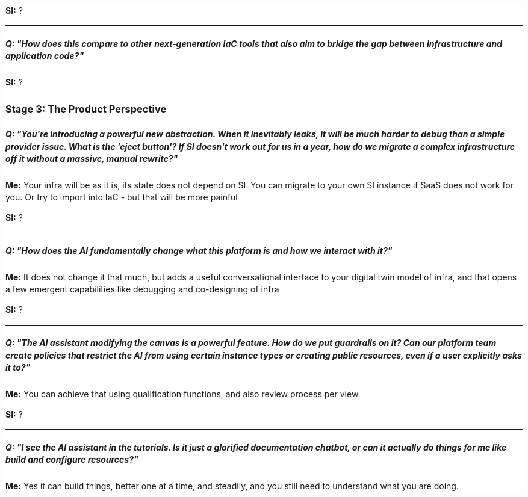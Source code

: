 **SI:** ?

---

##### **Q:** "How does this compare to other next-generation IaC tools that also aim to bridge the gap between infrastructure and application code?"

**SI:** ?

### **Stage 3: The Product Perspective**

##### **Q:** "You're introducing a powerful new abstraction. When it inevitably leaks, it will be much harder to debug than a simple provider issue. What is the 'eject button'? If SI doesn't work out for us in a year, how do we migrate a complex infrastructure _off_ it without a massive, manual rewrite?"

**Me:** Your infra will be as it is, its state does not depend on SI. You can
migrate to your own SI instance if SaaS does not work for you. Or try to import
into IaC - but that will be more painful

**SI:** ?

---

##### **Q:** "How does the AI fundamentally change what this platform is and how we interact with it?"

**Me:** It does not change it that much, but adds a useful conversational
interface to your digital twin model of infra, and that opens a few emergent
capabilities like debugging and co-designing of infra

**SI:** ?

---

##### **Q:** "The AI assistant modifying the canvas is a powerful feature. How do we put guardrails on it? Can our platform team create policies that restrict the AI from using certain instance types or creating public resources, even if a user explicitly asks it to?"

**Me:** You can achieve that using qualification functions, and also review
process per view.

**SI:** ?

---

##### **Q:** "I see the AI assistant in the tutorials. Is it just a glorified documentation chatbot, or can it actually _do_ things for me like build and configure resources?"

**Me:** Yes it can build things, better one at a time, and steadily, and you
still need to understand what you are doing.
